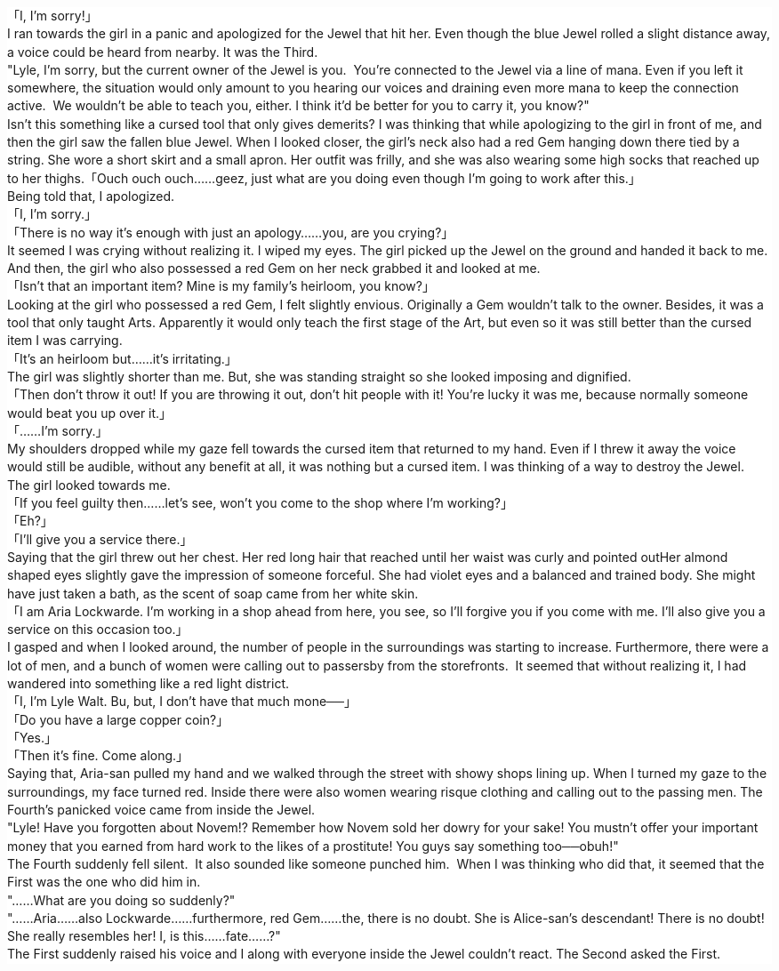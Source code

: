 「I, I’m sorry!」<br/>
I ran towards the girl in a panic and apologized for the Jewel that hit her. Even though the blue Jewel rolled a slight distance away, a voice could be heard from nearby. It was the Third.<br/>
"Lyle, I’m sorry, but the current owner of the Jewel is you.  You’re connected to the Jewel via a line of mana. Even if you left it somewhere, the situation would only amount to you hearing our voices and draining even more mana to keep the connection active.  We wouldn’t be able to teach you, either. I think it’d be better for you to carry it, you know?"<br/>
Isn’t this something like a cursed tool that only gives demerits? I was thinking that while apologizing to the girl in front of me, and then the girl saw the fallen blue Jewel. When I looked closer, the girl’s neck also had a red Gem hanging down there tied by a string. She wore a short skirt and a small apron. Her outfit was frilly, and she was also wearing some high socks that reached up to her thighs.「Ouch ouch ouch……geez, just what are you doing even though I’m going to work after this.」<br/>
Being told that, I apologized.<br/>
「I, I’m sorry.」<br/>
「There is no way it’s enough with just an apology……you, are you crying?」<br/>
It seemed I was crying without realizing it. I wiped my eyes. The girl picked up the Jewel on the ground and handed it back to me. And then, the girl who also possessed a red Gem on her neck grabbed it and looked at me.<br/>
「Isn’t that an important item? Mine is my family’s heirloom, you know?」<br/>
Looking at the girl who possessed a red Gem, I felt slightly envious. Originally a Gem wouldn’t talk to the owner. Besides, it was a tool that only taught Arts. Apparently it would only teach the first stage of the Art, but even so it was still better than the cursed item I was carrying.<br/>
「It’s an heirloom but……it’s irritating.」<br/>
The girl was slightly shorter than me. But, she was standing straight so she looked imposing and dignified.<br/>
「Then don’t throw it out! If you are throwing it out, don’t hit people with it! You’re lucky it was me, because normally someone would beat you up over it.」<br/>
「……I’m sorry.」<br/>
My shoulders dropped while my gaze fell towards the cursed item that returned to my hand. Even if I threw it away the voice would still be audible, without any benefit at all, it was nothing but a cursed item. I was thinking of a way to destroy the Jewel.<br/>
The girl looked towards me.<br/>
「If you feel guilty then……let’s see, won’t you come to the shop where I’m working?」<br/>
「Eh?」<br/>
「I’ll give you a service there.」<br/>
Saying that the girl threw out her chest. Her red long hair that reached until her waist was curly and pointed outHer almond shaped eyes slightly gave the impression of someone forceful. She had violet eyes and a balanced and trained body. She might have just taken a bath, as the scent of soap came from her white skin.<br/>
「I am Aria Lockwarde. I’m working in a shop ahead from here, you see, so I’ll forgive you if you come with me. I’ll also give you a service on this occasion too.」<br/>
I gasped and when I looked around, the number of people in the surroundings was starting to increase. Furthermore, there were a lot of men, and a bunch of women were calling out to passersby from the storefronts.  It seemed that without realizing it, I had wandered into something like a red light district.<br/>
「I, I’m Lyle Walt. Bu, but, I don’t have that much mone──」<br/>
「Do you have a large copper coin?」<br/>
「Yes.」<br/>
「Then it’s fine. Come along.」<br/>
Saying that, Aria-san pulled my hand and we walked through the street with showy shops lining up. When I turned my gaze to the surroundings, my face turned red. Inside there were also women wearing risque clothing and calling out to the passing men. The Fourth’s panicked voice came from inside the Jewel.<br/>
"Lyle! Have you forgotten about Novem!? Remember how Novem sold her dowry for your sake! You mustn’t offer your important money that you earned from hard work to the likes of a prostitute! You guys say something too──obuh!"<br/>
The Fourth suddenly fell silent.  It also sounded like someone punched him.  When I was thinking who did that, it seemed that the First was the one who did him in.<br/>
"……What are you doing so suddenly?"<br/>
"……Aria……also Lockwarde……furthermore, red Gem……the, there is no doubt. She is Alice-san’s descendant! There is no doubt! She really resembles her! I, is this……fate……?"<br/>
The First suddenly raised his voice and I along with everyone inside the Jewel couldn’t react. The Second asked the First.<br/>
